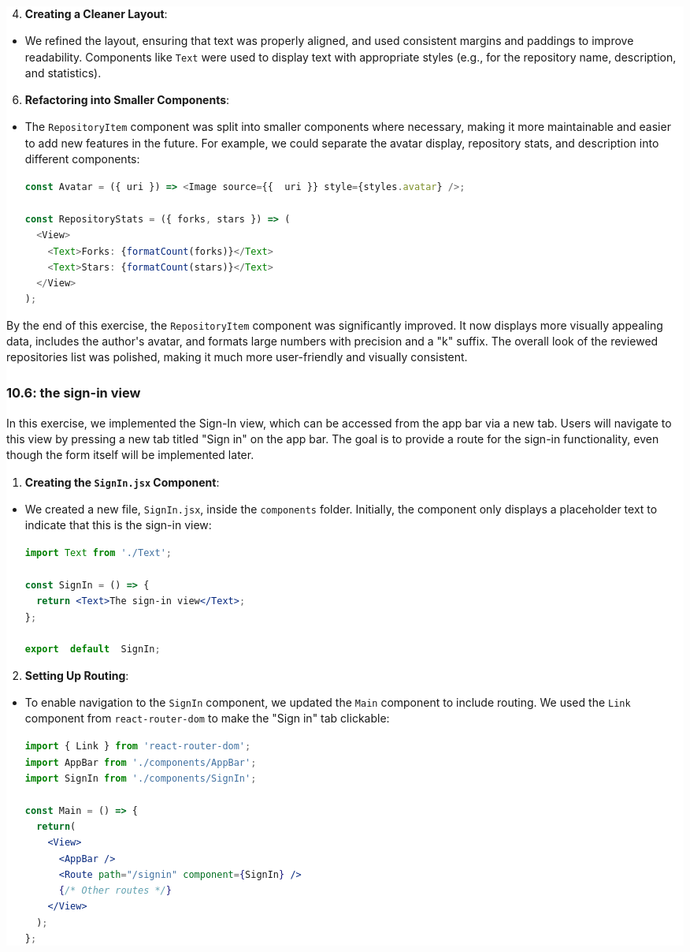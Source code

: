 4.  **Creating a Cleaner Layout**:
  - We refined the layout, ensuring that text was properly aligned, and used consistent margins and paddings to improve readability. Components like `Text` were used to display text with appropriate styles (e.g., for the repository name, description, and statistics).
        
6.  **Refactoring into Smaller Components**:
  - The `RepositoryItem` component was split into smaller components where necessary, making it more maintainable and easier to add new features in the future. For example, we could separate the avatar display, repository stats, and description into different components:
    ```js
    const Avatar = ({ uri }) => <Image source={{  uri }} style={styles.avatar} />;

    const RepositoryStats = ({ forks, stars }) => (
      <View>
        <Text>Forks: {formatCount(forks)}</Text>
        <Text>Stars: {formatCount(stars)}</Text>
      </View>
    );
    ```

By the end of this exercise, the `RepositoryItem` component was significantly improved. It now displays more visually appealing data, includes the author's avatar, and formats large numbers with precision and a "k" suffix. The overall look of the reviewed repositories list was polished, making it much more user-friendly and visually consistent.

### 10.6: the sign-in view

In this exercise, we implemented the Sign-In view, which can be accessed from the app bar via a new tab. Users will navigate to this view by pressing a new tab titled "Sign in" on the app bar. The goal is to provide a route for the sign-in functionality, even though the form itself will be implemented later.

1. **Creating the `SignIn.jsx` Component**:
  - We created a new file, `SignIn.jsx`, inside the `components` folder. Initially, the component only displays a placeholder text to indicate that this is the sign-in view:
    ```jsx
    import Text from './Text';

    const SignIn = () => {
      return <Text>The sign-in view</Text>;
    };

    export  default  SignIn;
    ```

2. **Setting Up Routing**:
  - To enable navigation to the `SignIn` component, we updated the `Main` component to include routing. We used the `Link` component from `react-router-dom` to make the "Sign in" tab clickable:
    ```jsx
    import { Link } from 'react-router-dom';
    import AppBar from './components/AppBar';
    import SignIn from './components/SignIn';

    const Main = () => {
      return(
        <View>
          <AppBar />
          <Route path="/signin" component={SignIn} />
          {/* Other routes */}
        </View>
      );
    };
    ```
